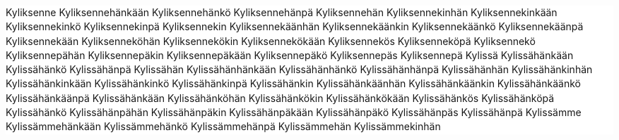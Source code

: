 Kyliksenne
Kyliksennehänkään
Kyliksennehänkö
Kyliksennehänpä
Kyliksennehän
Kyliksennekinhän
Kyliksennekinkään
Kyliksennekinkö
Kyliksennekinpä
Kyliksennekin
Kyliksennekäänhän
Kyliksennekäänkin
Kyliksennekäänkö
Kyliksennekäänpä
Kyliksennekään
Kyliksenneköhän
Kyliksennekökin
Kyliksennekökään
Kyliksennekös
Kyliksenneköpä
Kyliksennekö
Kyliksennepähän
Kyliksennepäkin
Kyliksennepäkään
Kyliksennepäkö
Kyliksennepäs
Kyliksennepä
Kylissä
Kylissähänkään
Kylissähänkö
Kylissähänpä
Kylissähän
Kylissähänhänkään
Kylissähänhänkö
Kylissähänhänpä
Kylissähänhän
Kylissähänkinhän
Kylissähänkinkään
Kylissähänkinkö
Kylissähänkinpä
Kylissähänkin
Kylissähänkäänhän
Kylissähänkäänkin
Kylissähänkäänkö
Kylissähänkäänpä
Kylissähänkään
Kylissähänköhän
Kylissähänkökin
Kylissähänkökään
Kylissähänkös
Kylissähänköpä
Kylissähänkö
Kylissähänpähän
Kylissähänpäkin
Kylissähänpäkään
Kylissähänpäkö
Kylissähänpäs
Kylissähänpä
Kylissämme
Kylissämmehänkään
Kylissämmehänkö
Kylissämmehänpä
Kylissämmehän
Kylissämmekinhän